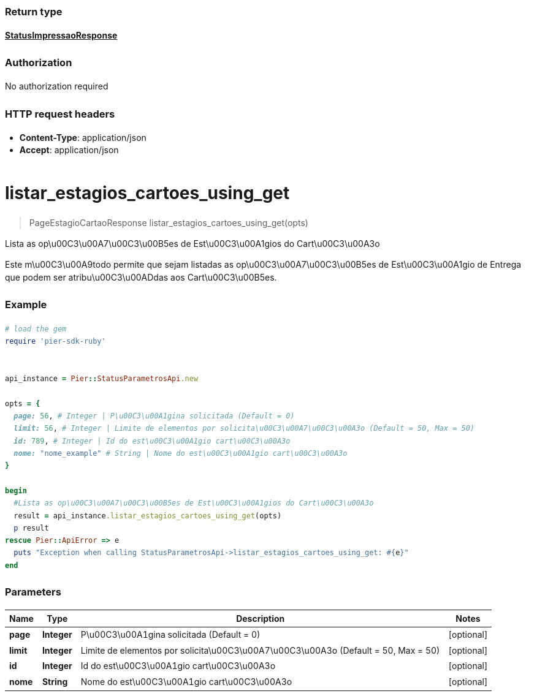 
### Return type

[**StatusImpressaoResponse**](StatusImpressaoResponse.md)

### Authorization

No authorization required

### HTTP request headers

 - **Content-Type**: application/json
 - **Accept**: application/json




# **listar_estagios_cartoes_using_get**
> PageEstagioCartaoResponse listar_estagios_cartoes_using_get(opts)

Lista as op\u00C3\u00A7\u00C3\u00B5es de Est\u00C3\u00A1gios do Cart\u00C3\u00A3o

Este m\u00C3\u00A9todo permite que sejam listadas as op\u00C3\u00A7\u00C3\u00B5es de Est\u00C3\u00A1gio de Entrega que podem ser atribu\u00C3\u00ADdas aos Cart\u00C3\u00B5es.

### Example
```ruby
# load the gem
require 'pier-sdk-ruby'


api_instance = Pier::StatusParametrosApi.new

opts = { 
  page: 56, # Integer | P\u00C3\u00A1gina solicitada (Default = 0)
  limit: 56, # Integer | Limite de elementos por solicita\u00C3\u00A7\u00C3\u00A3o (Default = 50, Max = 50)
  id: 789, # Integer | Id do est\u00C3\u00A1gio cart\u00C3\u00A3o
  nome: "nome_example" # String | Nome do est\u00C3\u00A1gio cart\u00C3\u00A3o
}

begin
  #Lista as op\u00C3\u00A7\u00C3\u00B5es de Est\u00C3\u00A1gios do Cart\u00C3\u00A3o
  result = api_instance.listar_estagios_cartoes_using_get(opts)
  p result
rescue Pier::ApiError => e
  puts "Exception when calling StatusParametrosApi->listar_estagios_cartoes_using_get: #{e}"
end
```

### Parameters

Name | Type | Description  | Notes
------------- | ------------- | ------------- | -------------
 **page** | **Integer**| P\u00C3\u00A1gina solicitada (Default = 0) | [optional] 
 **limit** | **Integer**| Limite de elementos por solicita\u00C3\u00A7\u00C3\u00A3o (Default = 50, Max = 50) | [optional] 
 **id** | **Integer**| Id do est\u00C3\u00A1gio cart\u00C3\u00A3o | [optional] 
 **nome** | **String**| Nome do est\u00C3\u00A1gio cart\u00C3\u00A3o | [optional] 
